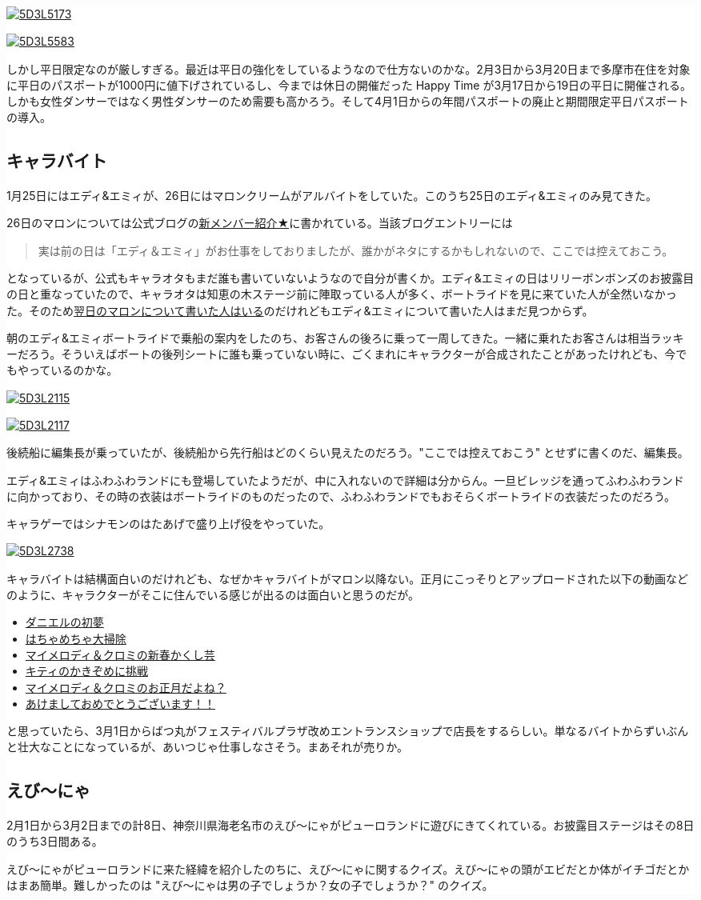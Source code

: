 [![5D3L5173](https://farm8.staticflickr.com/7429/12634492224_f52cf16a20.jpg)](http://www.flickr.com/photos/ohtake_tomohiro/12634492224/)

[![5D3L5583](http://farm3.staticflickr.com/2877/12634130964_0d42f03b22.jpg)](http://www.flickr.com/photos/ohtake_tomohiro/12634130964/)

しかし平日限定なのが厳しすぎる。最近は平日の強化をしているようなので仕方ないのかな。2月3日から3月20日まで多摩市在住を対象に平日のパスポートが1000円に値下げされているし、今までは休日の開催だった Happy Time が3月17日から19日の平日に開催される。しかも女性ダンサーではなく男性ダンサーのため需要も高かろう。そして4月1日からの年間パスポートの廃止と期間限定平日パスポートの導入。

## キャラバイト

1月25日にはエディ&エミィが、26日にはマロンクリームがアルバイトをしていた。このうち25日のエディ&エミィのみ見てきた。

26日のマロンについては公式ブログの[新メンバー紹介★](http://puroland-blog.cocolog-nifty.com/blog/2014/02/post-cf66.html)に書かれている。当該ブログエントリーには

> 実は前の日は「エディ＆エミィ」がお仕事をしておりましたが、誰かがネタにするかもしれないので、ここでは控えておこう。

となっているが、公式もキャラオタもまだ誰も書いていないようなので自分が書くか。エディ&エミィの日はリリーボンボンズのお披露目の日と重なっていたので、キャラオタは知恵の木ステージ前に陣取っている人が多く、ボートライドを見に来ていた人が全然いなかった。そのため[翌日のマロンについて書いた人はいる](http://ameblo.jp/mm-wapi/entry-11758539877.html)のだけれどもエディ&エミィについて書いた人はまだ見つからず。

朝のエディ&エミィボートライドで乗船の案内をしたのち、お客さんの後ろに乗って一周してきた。一緒に乗れたお客さんは相当ラッキーだろう。そういえばボートの後列シートに誰も乗っていない時に、ごくまれにキャラクターが合成されたことがあったけれども、今でもやっているのかな。

[![5D3L2115](http://farm4.staticflickr.com/3819/12146307423_a111866ed0.jpg)](http://www.flickr.com/photos/ohtake_tomohiro/12146307423/)

[![5D3L2117](http://farm6.staticflickr.com/5531/12146306663_aab3735f8c.jpg)](http://www.flickr.com/photos/ohtake_tomohiro/12146306663/)

後続船に編集長が乗っていたが、後続船から先行船はどのくらい見えたのだろう。"ここでは控えておこう" とせずに書くのだ、編集長。

エディ&エミィはふわふわランドにも登場していたようだが、中に入れないので詳細は分からん。一旦ビレッジを通ってふわふわランドに向かっており、その時の衣装はボートライドのものだったので、ふわふわランドでもおそらくボートライドの衣装だったのだろう。

キャラゲーではシナモンのはたあげで盛り上げ役をやっていた。

[![5D3L2738](http://farm4.staticflickr.com/3688/12146004285_d3b8f5d89a.jpg)](http://www.flickr.com/photos/ohtake_tomohiro/12146004285/)

キャラバイトは結構面白いのだけれども、なぜかキャラバイトがマロン以降ない。正月にこっそりとアップロードされた以下の動画などのように、キャラクターがそこに住んでいる感じが出るのは面白いと思うのだが。

* [ダニエルの初夢](http://www.youtube.com/watch?v=_rs9wWnWRYo)
* [はちゃめちゃ大掃除](http://www.youtube.com/watch?v=75UAP-ti8Yo)
* [マイメロディ＆クロミの新春かくし芸](http://www.youtube.com/watch?v=Ft3faopkeSc)
* [キティのかきぞめに挑戦](http://www.youtube.com/watch?v=cWpwBbFHORo)
* [マイメロディ＆クロミのお正月だよね？](http://www.youtube.com/watch?v=X1G5A4a0gz4)
* [あけましておめでとうございます！！](http://www.youtube.com/watch?v=iha-d2gorwU)

と思っていたら、3月1日からばつ丸がフェスティバルプラザ改めエントランスショップで店長をするらしい。単なるバイトからずいぶんと壮大なことになっているが、あいつじゃ仕事しなさそう。まあそれが売りか。

## えび～にゃ

2月1日から3月2日までの計8日、神奈川県海老名市のえび～にゃがピューロランドに遊びにきてくれている。お披露目ステージはその8日のうち3日間ある。

えび～にゃがピューロランドに来た経緯を紹介したのちに、えび～にゃに関するクイズ。えび～にゃの頭がエビだとか体がイチゴだとかはまあ簡単。難しかったのは "えび～にゃは男の子でしょうか？女の子でしょうか？" のクイズ。
